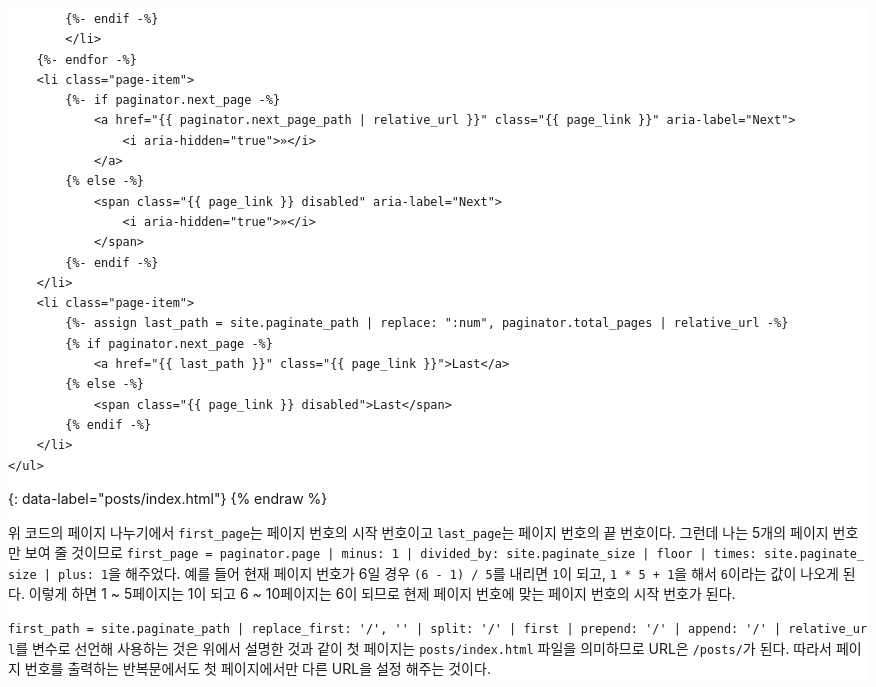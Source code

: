 ```liquid
		{%- endif -%}
		</li>
	{%- endfor -%}
	<li class="page-item">
		{%- if paginator.next_page -%}
			<a href="{{ paginator.next_page_path | relative_url }}" class="{{ page_link }}" aria-label="Next">
				<i aria-hidden="true">»</i>
			</a>
		{% else -%}
			<span class="{{ page_link }} disabled" aria-label="Next">
				<i aria-hidden="true">»</i>
			</span>
		{%- endif -%}
	</li>
	<li class="page-item">
		{%- assign last_path = site.paginate_path | replace: ":num", paginator.total_pages | relative_url -%}
		{% if paginator.next_page -%}
			<a href="{{ last_path }}" class="{{ page_link }}">Last</a>
		{% else -%}
			<span class="{{ page_link }} disabled">Last</span>
		{% endif -%}
	</li>
</ul>
```
{: data-label="posts/index.html"}
{% endraw %}

위 코드의 페이지 나누기에서 `first_page`는 페이지 번호의 시작 번호이고 `last_page`는 페이지 번호의 끝 번호이다. 그런데 나는 5개의 페이지 번호만 보여 줄 것이므로 `first_page = paginator.page | minus: 1 | divided_by: site.paginate_size | floor | times: site.paginate_size | plus: 1`을 해주었다. 예를 들어 현재 페이지 번호가 6일 경우 `(6 - 1) / 5`를 내리면 `1`이 되고, `1 * 5 + 1`을 해서 `6`이라는 값이 나오게 된다. 이렇게 하면 1 ~ 5페이지는 1이 되고 6 ~ 10페이지는 6이 되므로 현제 페이지 번호에 맞는 페이지 번호의 시작 번호가 된다.

`first_path = site.paginate_path | replace_first: '/', '' | split: '/' | first | prepend: '/' | append: '/' | relative_url`를 변수로 선언해 사용하는 것은 위에서 설명한 것과 같이 첫 페이지는 `posts/index.html` 파일을 의미하므로 URL은 `/posts/`가 된다. 따라서 페이지 번호를 출력하는 반복문에서도 첫 페이지에서만 다른 URL을 설정 해주는 것이다.
